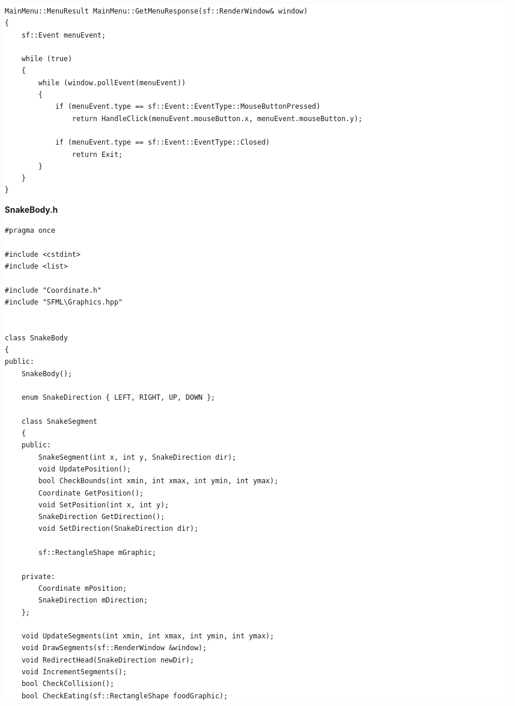     MainMenu::MenuResult MainMenu::GetMenuResponse(sf::RenderWindow& window)
    {
    	sf::Event menuEvent;
    
    	while (true)
    	{
    		while (window.pollEvent(menuEvent))
    		{
    			if (menuEvent.type == sf::Event::EventType::MouseButtonPressed)
    				return HandleClick(menuEvent.mouseButton.x, menuEvent.mouseButton.y);
    			
    			if (menuEvent.type == sf::Event::EventType::Closed)
    				return Exit;
    		}
    	}
    }


**SnakeBody.h**

    #pragma once
    
    #include <cstdint>
    #include <list>
    
    #include "Coordinate.h"
    #include "SFML\Graphics.hpp"
    
    
    class SnakeBody
    {
    public:
    	SnakeBody();
    
    	enum SnakeDirection { LEFT, RIGHT, UP, DOWN };
    
    	class SnakeSegment
    	{
    	public:
    		SnakeSegment(int x, int y, SnakeDirection dir);
    		void UpdatePosition();
    		bool CheckBounds(int xmin, int xmax, int ymin, int ymax);
    		Coordinate GetPosition();
    		void SetPosition(int x, int y);
    		SnakeDirection GetDirection();
    		void SetDirection(SnakeDirection dir);
    
    		sf::RectangleShape mGraphic;
    
    	private:
    		Coordinate mPosition;
    		SnakeDirection mDirection;
    	};
    
    	void UpdateSegments(int xmin, int xmax, int ymin, int ymax);
    	void DrawSegments(sf::RenderWindow &window);
    	void RedirectHead(SnakeDirection newDir);
    	void IncrementSegments();
    	bool CheckCollision();
    	bool CheckEating(sf::RectangleShape foodGraphic);
    	